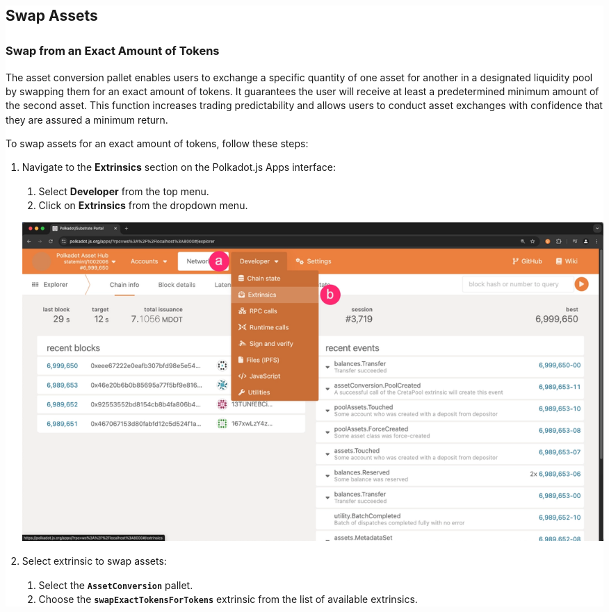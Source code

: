 
## Swap Assets

### Swap from an Exact Amount of Tokens

The asset conversion pallet enables users to exchange a specific quantity of one asset for another in a designated liquidity pool by swapping them for an exact amount of tokens. It guarantees the user will receive at least a predetermined minimum amount of the second asset. This function increases trading predictability and allows users to conduct asset exchanges with confidence that they are assured a minimum return.

To swap assets for an exact amount of tokens, follow these steps:

1. Navigate to the **Extrinsics** section on the Polkadot.js Apps interface:

    1. Select **Developer** from the top menu.
    2. Click on **Extrinsics** from the dropdown menu.

    ![Extrinsics Section](/images/tutorials/polkadot-sdk/system-chains/asset-hub/asset-conversion/asset-conversion-1.webp)

2. Select extrinsic to swap assets:

    1. Select the **`AssetConversion`** pallet.
    2. Choose the **`swapExactTokensForTokens`** extrinsic from the list of available extrinsics.
